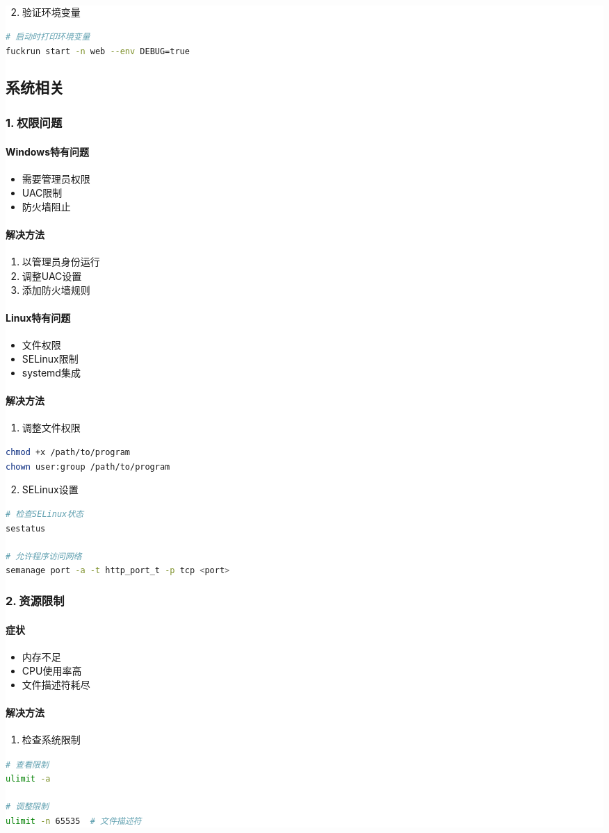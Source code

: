 2. 验证环境变量
```bash
# 启动时打印环境变量
fuckrun start -n web --env DEBUG=true
```

## 系统相关

### 1. 权限问题

#### Windows特有问题
- 需要管理员权限
- UAC限制
- 防火墙阻止

#### 解决方法
1. 以管理员身份运行
2. 调整UAC设置
3. 添加防火墙规则

#### Linux特有问题
- 文件权限
- SELinux限制
- systemd集成

#### 解决方法
1. 调整文件权限
```bash
chmod +x /path/to/program
chown user:group /path/to/program
```

2. SELinux设置
```bash
# 检查SELinux状态
sestatus

# 允许程序访问网络
semanage port -a -t http_port_t -p tcp <port>
```

### 2. 资源限制

#### 症状
- 内存不足
- CPU使用率高
- 文件描述符耗尽

#### 解决方法

1. 检查系统限制
```bash
# 查看限制
ulimit -a

# 调整限制
ulimit -n 65535  # 文件描述符
```
